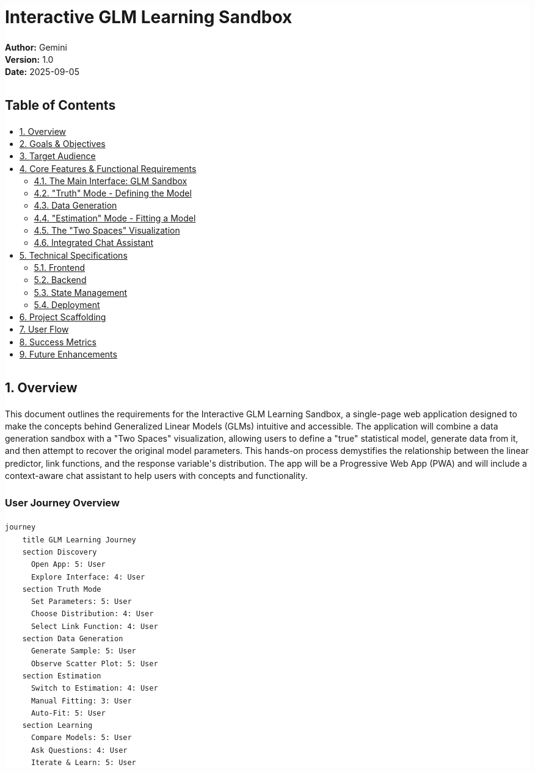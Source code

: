 # Interactive GLM Learning Sandbox

**Author:** Gemini  
**Version:** 1.0  
**Date:** 2025-09-05

## Table of Contents

- [1. Overview](#1-overview)
- [2. Goals & Objectives](#2-goals--objectives)
- [3. Target Audience](#3-target-audience)
- [4. Core Features & Functional Requirements](#4-core-features--functional-requirements)
  - [4.1. The Main Interface: GLM Sandbox](#41-the-main-interface-glm-sandbox)
  - [4.2. "Truth" Mode - Defining the Model](#42-truth-mode---defining-the-model)
  - [4.3. Data Generation](#43-data-generation)
  - [4.4. "Estimation" Mode - Fitting a Model](#44-estimation-mode---fitting-a-model)
  - [4.5. The "Two Spaces" Visualization](#45-the-two-spaces-visualization)
  - [4.6. Integrated Chat Assistant](#46-integrated-chat-assistant)
- [5. Technical Specifications](#5-technical-specifications)
  - [5.1. Frontend](#51-frontend)
  - [5.2. Backend](#52-backend)
  - [5.3. State Management](#53-state-management)
  - [5.4. Deployment](#54-deployment)
- [6. Project Scaffolding](#6-project-scaffolding)
- [7. User Flow](#7-user-flow)
- [8. Success Metrics](#8-success-metrics)
- [9. Future Enhancements](#9-future-enhancements)

## 1. Overview

This document outlines the requirements for the Interactive GLM Learning Sandbox, a single-page web application designed to make the concepts behind Generalized Linear Models (GLMs) intuitive and accessible. The application will combine a data generation sandbox with a "Two Spaces" visualization, allowing users to define a "true" statistical model, generate data from it, and then attempt to recover the original model parameters. This hands-on process demystifies the relationship between the linear predictor, link functions, and the response variable's distribution. The app will be a Progressive Web App (PWA) and will include a context-aware chat assistant to help users with concepts and functionality.

### User Journey Overview

```mermaid
journey
    title GLM Learning Journey
    section Discovery
      Open App: 5: User
      Explore Interface: 4: User
    section Truth Mode
      Set Parameters: 5: User
      Choose Distribution: 4: User
      Select Link Function: 4: User
    section Data Generation
      Generate Sample: 5: User
      Observe Scatter Plot: 5: User
    section Estimation
      Switch to Estimation: 4: User
      Manual Fitting: 3: User
      Auto-Fit: 5: User
    section Learning
      Compare Models: 5: User
      Ask Questions: 4: User
      Iterate & Learn: 5: User
```